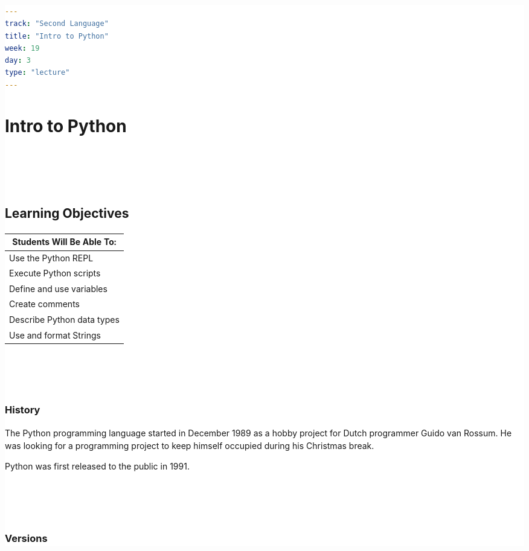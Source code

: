 ```yaml
---
track: "Second Language"
title: "Intro to Python"
week: 19
day: 3
type: "lecture"
---
```


# Intro to Python

<br>
<br>
<br>




## Learning Objectives

| Students Will Be Able To: |
|---|
| Use the Python REPL |
| Execute Python scripts |
| Define and use variables |
| Create comments |
| Describe Python data types |
| Use and format Strings |


<br>
<br>
<br>


### History

The Python programming language started in December 1989 as a hobby project for Dutch programmer Guido van Rossum. He was looking for a programming project to keep himself occupied during his Christmas break.

Python was first released to the public in 1991.


<br>
<br>
<br>



### Versions

